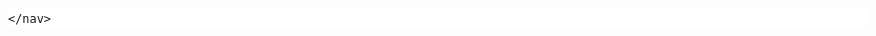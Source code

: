     </nav>
  </div>
        </div>
      
</div>
<script>
  var SkipToConfig = {
    settings: {
      skipTo: {
        displayOption: 'popup',
        attachElement: '#site-header',
        colorTheme: 'aria'
      }
    }
  };
</script>
<script src="/assets/skipto.min.js"></script>
